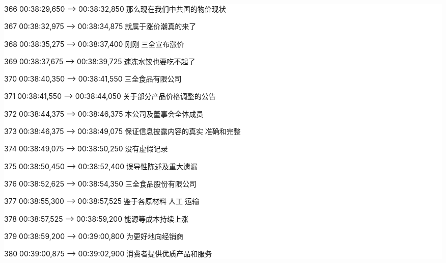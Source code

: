 366
00:38:29,650 –&gt; 00:38:32,850
那么现在我们中共国的物价现状
 
367
00:38:32,975 –&gt; 00:38:34,875
就属于涨价潮真的来了
 
368
00:38:35,275 –&gt; 00:38:37,400
刚刚 三全宣布涨价
 
369
00:38:37,675 –&gt; 00:38:39,725
速冻水饺也要吃不起了
 
370
00:38:40,350 –&gt; 00:38:41,550
三全食品有限公司
 
371
00:38:41,550 –&gt; 00:38:44,050
关于部分产品价格调整的公告
 
372
00:38:44,375 –&gt; 00:38:46,375
本公司及董事会全体成员
 
373
00:38:46,375 –&gt; 00:38:49,075
保证信息披露内容的真实 准确和完整
 
374
00:38:49,075 –&gt; 00:38:50,250
没有虚假记录
 
375
00:38:50,450 –&gt; 00:38:52,400
误导性陈述及重大遗漏
 
376
00:38:52,625 –&gt; 00:38:54,350
三全食品股份有限公司
 
377
00:38:55,300 –&gt; 00:38:57,525
鉴于各原材料 人工 运输
 
378
00:38:57,525 –&gt; 00:38:59,200
能源等成本持续上涨
 
379
00:38:59,200 –&gt; 00:39:00,800
为更好地向经销商
 
380
00:39:00,875 –&gt; 00:39:02,900
消费者提供优质产品和服务
 